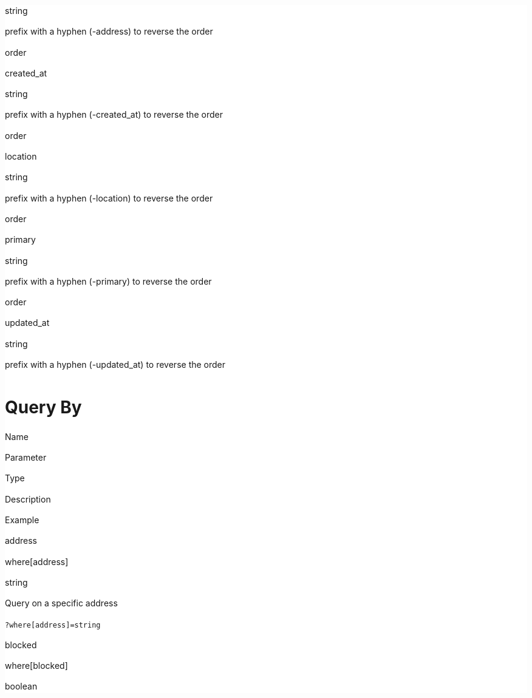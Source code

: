 string

prefix with a hyphen (-address) to reverse the order

order

created\_at

string

prefix with a hyphen (-created\_at) to reverse the order

order

location

string

prefix with a hyphen (-location) to reverse the order

order

primary

string

prefix with a hyphen (-primary) to reverse the order

order

updated\_at

string

prefix with a hyphen (-updated\_at) to reverse the order

# Query By

Name

Parameter

Type

Description

Example

address

where[address]

string

Query on a specific address

`?where[address]=string`

blocked

where[blocked]

boolean
